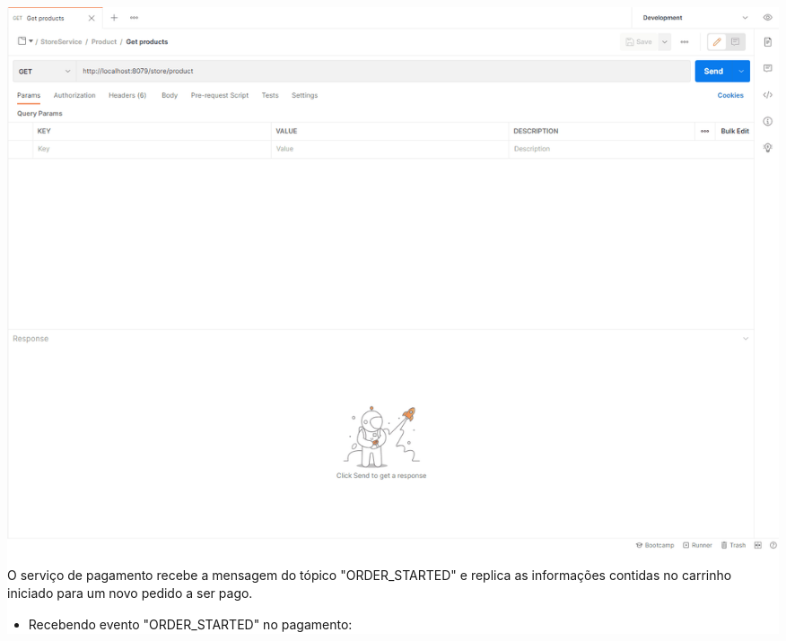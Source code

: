 ![Dados alterados pelo evento "ORDER_STARTED" na loja](./Assets/gifs/ORDER_STARTED_store_data.gif)

O serviço de pagamento recebe a mensagem do tópico "ORDER_STARTED" e replica as informações contidas no carrinho iniciado para um novo pedido a ser pago.

- Recebendo evento "ORDER_STARTED" no pagamento:
